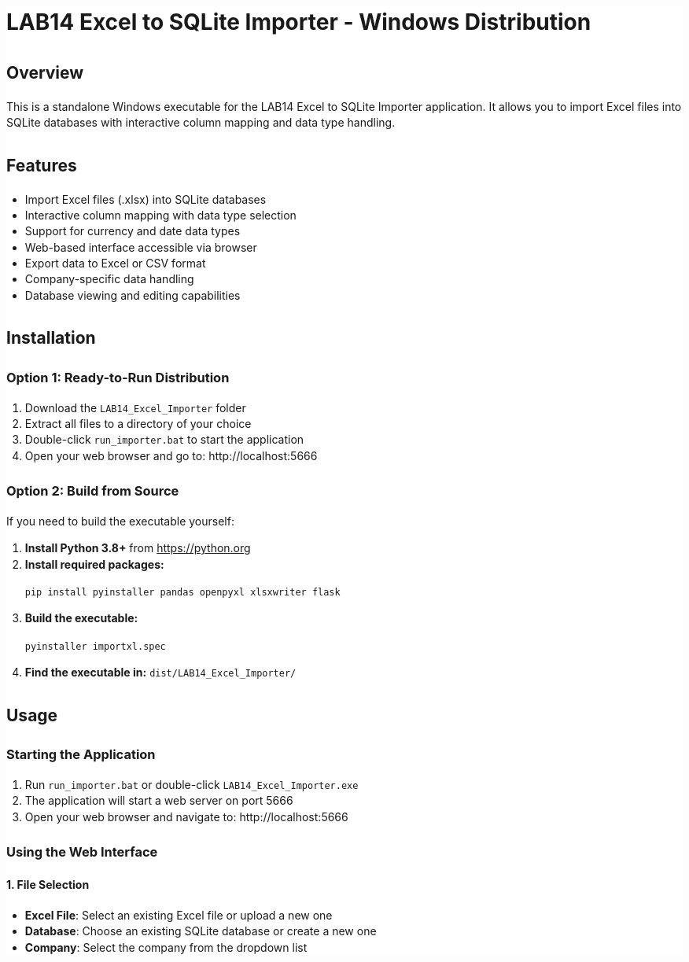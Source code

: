# LAB14 Excel to SQLite Importer - Windows Distribution

## Overview
This is a standalone Windows executable for the LAB14 Excel to SQLite Importer application. It allows you to import Excel files into SQLite databases with interactive column mapping and data type handling.

## Features
- Import Excel files (.xlsx) into SQLite databases
- Interactive column mapping with data type selection
- Support for currency and date data types
- Web-based interface accessible via browser
- Export data to Excel or CSV format
- Company-specific data handling
- Database viewing and editing capabilities

## Installation

### Option 1: Ready-to-Run Distribution
1. Download the `LAB14_Excel_Importer` folder
2. Extract all files to a directory of your choice
3. Double-click `run_importer.bat` to start the application
4. Open your web browser and go to: http://localhost:5666

### Option 2: Build from Source
If you need to build the executable yourself:

1. **Install Python 3.8+** from https://python.org
2. **Install required packages:**
   ```cmd
   pip install pyinstaller pandas openpyxl xlsxwriter flask
   ```
3. **Build the executable:**
   ```cmd
   pyinstaller importxl.spec
   ```
4. **Find the executable in:** `dist/LAB14_Excel_Importer/`

## Usage

### Starting the Application
1. Run `run_importer.bat` or double-click `LAB14_Excel_Importer.exe`
2. The application will start a web server on port 5666
3. Open your web browser and navigate to: http://localhost:5666

### Using the Web Interface

#### 1. File Selection
- **Excel File**: Select an existing Excel file or upload a new one
- **Database**: Choose an existing SQLite database or create a new one
- **Company**: Select the company from the dropdown list
